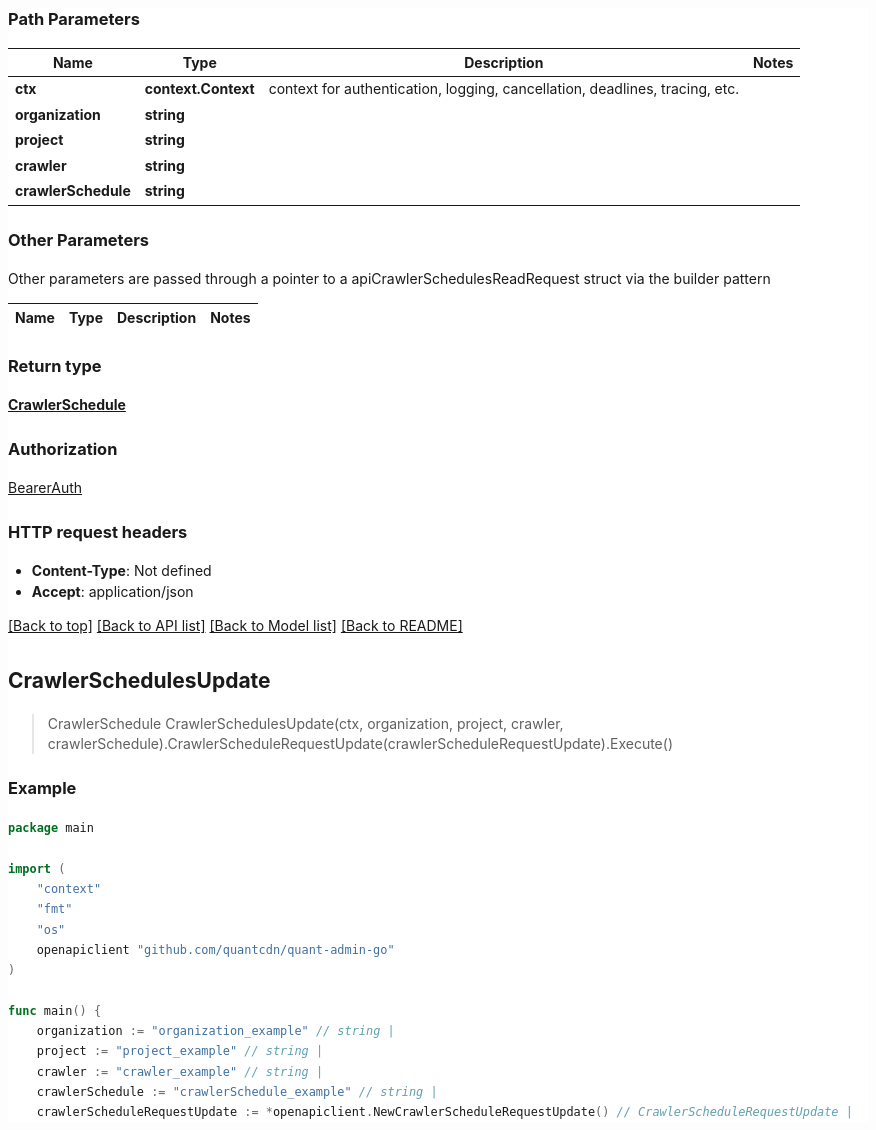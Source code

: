 ### Path Parameters


Name | Type | Description  | Notes
------------- | ------------- | ------------- | -------------
**ctx** | **context.Context** | context for authentication, logging, cancellation, deadlines, tracing, etc.
**organization** | **string** |  | 
**project** | **string** |  | 
**crawler** | **string** |  | 
**crawlerSchedule** | **string** |  | 

### Other Parameters

Other parameters are passed through a pointer to a apiCrawlerSchedulesReadRequest struct via the builder pattern


Name | Type | Description  | Notes
------------- | ------------- | ------------- | -------------





### Return type

[**CrawlerSchedule**](CrawlerSchedule.md)

### Authorization

[BearerAuth](../README.md#BearerAuth)

### HTTP request headers

- **Content-Type**: Not defined
- **Accept**: application/json

[[Back to top]](#) [[Back to API list]](../README.md#documentation-for-api-endpoints)
[[Back to Model list]](../README.md#documentation-for-models)
[[Back to README]](../README.md)


## CrawlerSchedulesUpdate

> CrawlerSchedule CrawlerSchedulesUpdate(ctx, organization, project, crawler, crawlerSchedule).CrawlerScheduleRequestUpdate(crawlerScheduleRequestUpdate).Execute()



### Example

```go
package main

import (
	"context"
	"fmt"
	"os"
	openapiclient "github.com/quantcdn/quant-admin-go"
)

func main() {
	organization := "organization_example" // string | 
	project := "project_example" // string | 
	crawler := "crawler_example" // string | 
	crawlerSchedule := "crawlerSchedule_example" // string | 
	crawlerScheduleRequestUpdate := *openapiclient.NewCrawlerScheduleRequestUpdate() // CrawlerScheduleRequestUpdate | 
```